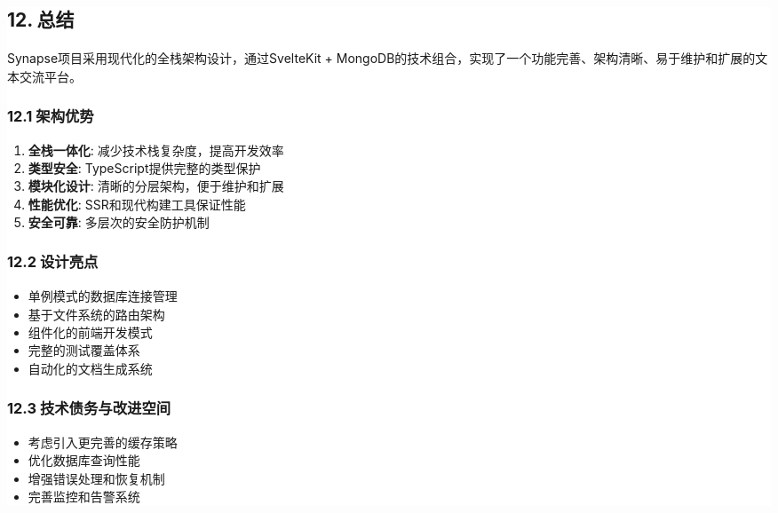 ## 12. 总结

Synapse项目采用现代化的全栈架构设计，通过SvelteKit + MongoDB的技术组合，实现了一个功能完善、架构清晰、易于维护和扩展的文本交流平台。

### 12.1 架构优势
1. **全栈一体化**: 减少技术栈复杂度，提高开发效率
2. **类型安全**: TypeScript提供完整的类型保护
3. **模块化设计**: 清晰的分层架构，便于维护和扩展
4. **性能优化**: SSR和现代构建工具保证性能
5. **安全可靠**: 多层次的安全防护机制

### 12.2 设计亮点
- 单例模式的数据库连接管理
- 基于文件系统的路由架构
- 组件化的前端开发模式
- 完整的测试覆盖体系
- 自动化的文档生成系统

### 12.3 技术债务与改进空间
- 考虑引入更完善的缓存策略
- 优化数据库查询性能
- 增强错误处理和恢复机制
- 完善监控和告警系统
